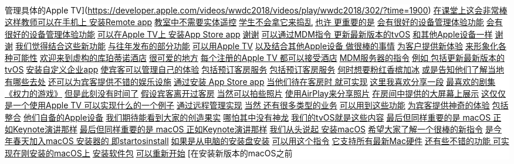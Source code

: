 管理具体的Apple TV](https://developer.apple.com/videos/wwdc2018/videos/play/wwdc2018/302/?time=1900) [在课堂上这会非常棒](https://developer.apple.com/videos/wwdc2018/videos/play/wwdc2018/302/?time=1903) [这样教师可以在手机上
安装Remote app](https://developer.apple.com/videos/wwdc2018/videos/play/wwdc2018/302/?time=1904) [教室中不需要实体遥控](https://developer.apple.com/videos/wwdc2018/videos/play/wwdc2018/302/?time=1908) [学生不会拿它来捣乱](https://developer.apple.com/videos/wwdc2018/videos/play/wwdc2018/302/?time=1912) [也许 更重要的是](https://developer.apple.com/videos/wwdc2018/videos/play/wwdc2018/302/?time=1916) [会有很好的设备管理体验功能](https://developer.apple.com/videos/wwdc2018/videos/play/wwdc2018/302/?time=1918) [会有很好的设备管理体验功能](https://developer.apple.com/videos/wwdc2018/videos/play/wwdc2018/302/?time=1918) [可以在Apple TV上
安装App Store app](https://developer.apple.com/videos/wwdc2018/videos/play/wwdc2018/302/?time=1921) [谢谢](https://developer.apple.com/videos/wwdc2018/videos/play/wwdc2018/302/?time=1925) [可以通过MDM指令
更新最新版本的tvOS](https://developer.apple.com/videos/wwdc2018/videos/play/wwdc2018/302/?time=1929) [和其他Apple设备一样](https://developer.apple.com/videos/wwdc2018/videos/play/wwdc2018/302/?time=1933) [谢谢](https://developer.apple.com/videos/wwdc2018/videos/play/wwdc2018/302/?time=1937) [我们觉得结合这些新功能](https://developer.apple.com/videos/wwdc2018/videos/play/wwdc2018/302/?time=1938) [与往年发布的部分功能](https://developer.apple.com/videos/wwdc2018/videos/play/wwdc2018/302/?time=1941) [可以用Apple TV](https://developer.apple.com/videos/wwdc2018/videos/play/wwdc2018/302/?time=1945) [以及结合其他Apple设备
做很棒的事情](https://developer.apple.com/videos/wwdc2018/videos/play/wwdc2018/302/?time=1948) [为客户提供新体验](https://developer.apple.com/videos/wwdc2018/videos/play/wwdc2018/302/?time=1950) [来形象化各种可能性](https://developer.apple.com/videos/wwdc2018/videos/play/wwdc2018/302/?time=1952) [欢迎来到虚构的库珀蒂诺酒店](https://developer.apple.com/videos/wwdc2018/videos/play/wwdc2018/302/?time=1955) [很可爱的地方](https://developer.apple.com/videos/wwdc2018/videos/play/wwdc2018/302/?time=1959) [每个注册的Apple TV
都可以接受酒店](https://developer.apple.com/videos/wwdc2018/videos/play/wwdc2018/302/?time=1962) [MDM服务器的指令](https://developer.apple.com/videos/wwdc2018/videos/play/wwdc2018/302/?time=1965) [例如 包括更新最新版本的tvOS](https://developer.apple.com/videos/wwdc2018/videos/play/wwdc2018/302/?time=1967) [安装自定义企业app](https://developer.apple.com/videos/wwdc2018/videos/play/wwdc2018/302/?time=1974) [使宾客可以管理自己的体验](https://developer.apple.com/videos/wwdc2018/videos/play/wwdc2018/302/?time=1975) [包括预订客房服务](https://developer.apple.com/videos/wwdc2018/videos/play/wwdc2018/302/?time=1978) [包括预订客房服务](https://developer.apple.com/videos/wwdc2018/videos/play/wwdc2018/302/?time=1978) [何时想要粉红香槟加冰](https://developer.apple.com/videos/wwdc2018/videos/play/wwdc2018/302/?time=1980) [或是告知他们了解当地有哪些去处](https://developer.apple.com/videos/wwdc2018/videos/play/wwdc2018/302/?time=1983) [还可以为宾客提供不错的娱乐设施](https://developer.apple.com/videos/wwdc2018/videos/play/wwdc2018/302/?time=1987) [通过安装
App Store app](https://developer.apple.com/videos/wwdc2018/videos/play/wwdc2018/302/?time=1990) [当他们待在客房时 就可实现](https://developer.apple.com/videos/wwdc2018/videos/play/wwdc2018/302/?time=1992) [这里我喜欢分享一段](https://developer.apple.com/videos/wwdc2018/videos/play/wwdc2018/302/?time=1995) [最喜欢的剧集《权力的游戏》](https://developer.apple.com/videos/wwdc2018/videos/play/wwdc2018/302/?time=1998) [但是此刻没有时间了](https://developer.apple.com/videos/wwdc2018/videos/play/wwdc2018/302/?time=2000) [假设宾客离开过客房](https://developer.apple.com/videos/wwdc2018/videos/play/wwdc2018/302/?time=2002) [当然可以拍些照片](https://developer.apple.com/videos/wwdc2018/videos/play/wwdc2018/302/?time=2005) [使用AirPlay来分享照片](https://developer.apple.com/videos/wwdc2018/videos/play/wwdc2018/302/?time=2007) [在房间中提供的大屏幕上展示](https://developer.apple.com/videos/wwdc2018/videos/play/wwdc2018/302/?time=2012) [这仅仅是一个使用Apple TV
可以实现什么的一个例子](https://developer.apple.com/videos/wwdc2018/videos/play/wwdc2018/302/?time=2015) [通过远程管理实现](https://developer.apple.com/videos/wwdc2018/videos/play/wwdc2018/302/?time=2018) [当然 还有很多类型的业务](https://developer.apple.com/videos/wwdc2018/videos/play/wwdc2018/302/?time=2020) [可以用到这些功能](https://developer.apple.com/videos/wwdc2018/videos/play/wwdc2018/302/?time=2022) [为宾客提供神奇的体验](https://developer.apple.com/videos/wwdc2018/videos/play/wwdc2018/302/?time=2024) [包括整合](https://developer.apple.com/videos/wwdc2018/videos/play/wwdc2018/302/?time=2027) [他们自备的Apple设备](https://developer.apple.com/videos/wwdc2018/videos/play/wwdc2018/302/?time=2029) [我们期待能看到大家的创造果实](https://developer.apple.com/videos/wwdc2018/videos/play/wwdc2018/302/?time=2031) [哪怕其中没有神龙](https://developer.apple.com/videos/wwdc2018/videos/play/wwdc2018/302/?time=2033) [我们的tvOS就是这些内容](https://developer.apple.com/videos/wwdc2018/videos/play/wwdc2018/302/?time=2037) [最后但同样重要的是 macOS
正如Keynote演讲那样](https://developer.apple.com/videos/wwdc2018/videos/play/wwdc2018/302/?time=2039) [最后但同样重要的是 macOS
正如Keynote演讲那样](https://developer.apple.com/videos/wwdc2018/videos/play/wwdc2018/302/?time=2039) [我们从头说起 安装macOS](https://developer.apple.com/videos/wwdc2018/videos/play/wwdc2018/302/?time=2044) [希望大家了解一个很棒的新指令](https://developer.apple.com/videos/wwdc2018/videos/play/wwdc2018/302/?time=2047) [是今年春天加入macOS
安装器的 即startosinstall](https://developer.apple.com/videos/wwdc2018/videos/play/wwdc2018/302/?time=2051) [如果是从电脑的安装盘安装](https://developer.apple.com/videos/wwdc2018/videos/play/wwdc2018/302/?time=2055) [可以用这个指令](https://developer.apple.com/videos/wwdc2018/videos/play/wwdc2018/302/?time=2058) [它支持所有最新Mac硬件](https://developer.apple.com/videos/wwdc2018/videos/play/wwdc2018/302/?time=2061) [还有些不错的功能
可实现在刚安装的macOS上](https://developer.apple.com/videos/wwdc2018/videos/play/wwdc2018/302/?time=2063) [安装软件包](https://developer.apple.com/videos/wwdc2018/videos/play/wwdc2018/302/?time=2066) [可以重新开始](https://developer.apple.com/videos/wwdc2018/videos/play/wwdc2018/302/?time=2069) [在安装新版本的macOS之前